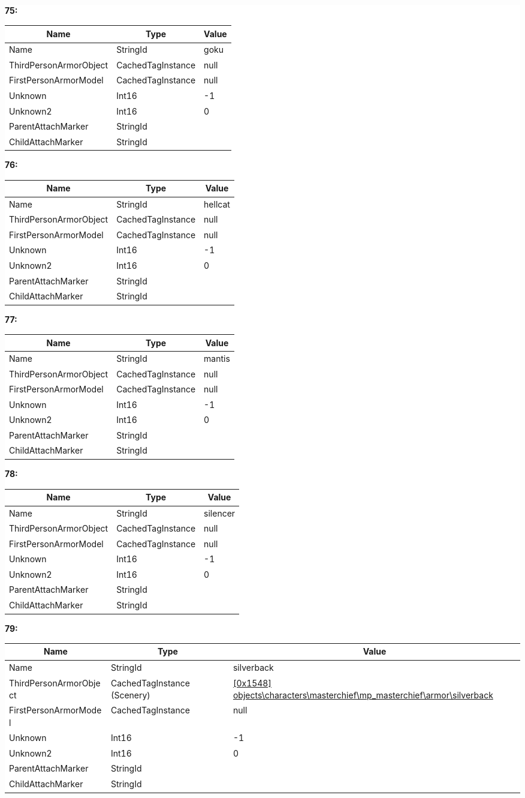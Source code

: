 
**75:**

Name	| Type	| Value
---	|---	|---	|
Name	|StringId	|goku
ThirdPersonArmorObject	|CachedTagInstance	|null
FirstPersonArmorModel	|CachedTagInstance	|null
Unknown	|Int16	|-1
Unknown2	|Int16	|0
ParentAttachMarker	|StringId	|
ChildAttachMarker	|StringId	|


**76:**

Name	| Type	| Value
---	|---	|---	|
Name	|StringId	|hellcat
ThirdPersonArmorObject	|CachedTagInstance	|null
FirstPersonArmorModel	|CachedTagInstance	|null
Unknown	|Int16	|-1
Unknown2	|Int16	|0
ParentAttachMarker	|StringId	|
ChildAttachMarker	|StringId	|


**77:**

Name	| Type	| Value
---	|---	|---	|
Name	|StringId	|mantis
ThirdPersonArmorObject	|CachedTagInstance	|null
FirstPersonArmorModel	|CachedTagInstance	|null
Unknown	|Int16	|-1
Unknown2	|Int16	|0
ParentAttachMarker	|StringId	|
ChildAttachMarker	|StringId	|


**78:**

Name	| Type	| Value
---	|---	|---	|
Name	|StringId	|silencer
ThirdPersonArmorObject	|CachedTagInstance	|null
FirstPersonArmorModel	|CachedTagInstance	|null
Unknown	|Int16	|-1
Unknown2	|Int16	|0
ParentAttachMarker	|StringId	|
ChildAttachMarker	|StringId	|


**79:**

Name	| Type	| Value
---	|---	|---	|
Name	|StringId	|silverback
ThirdPersonArmorObject	|CachedTagInstance (Scenery)	|[[0x1548] objects\characters\masterchief\mp_masterchief\armor\silverback](../Scenery/1548.md)
FirstPersonArmorModel	|CachedTagInstance	|null
Unknown	|Int16	|-1
Unknown2	|Int16	|0
ParentAttachMarker	|StringId	|
ChildAttachMarker	|StringId	|
